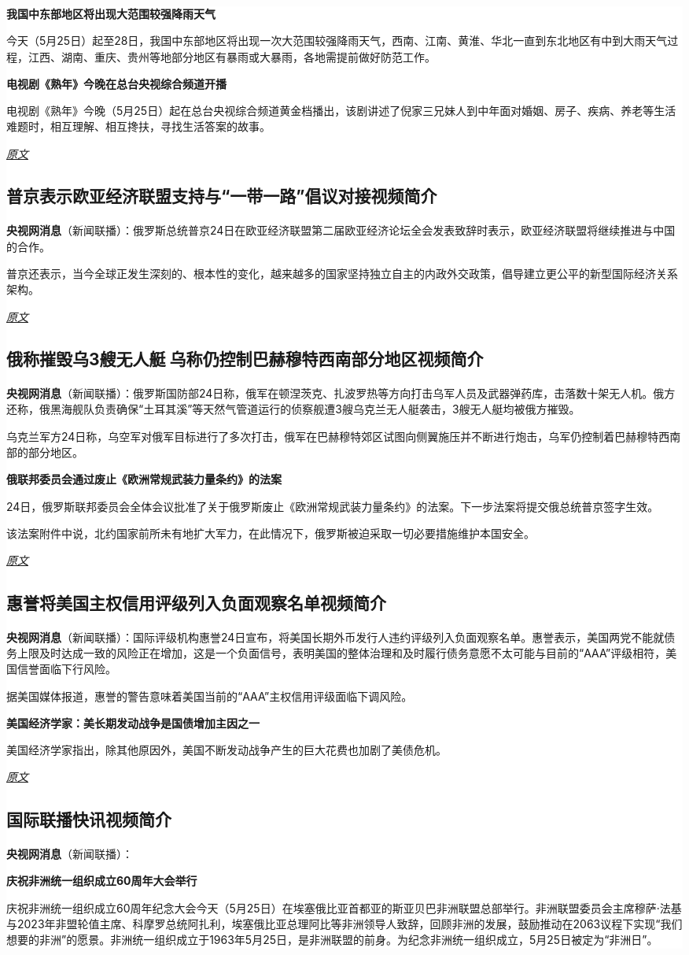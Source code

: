 **我国中东部地区将出现大范围较强降雨天气**  

今天（5月25日）起至28日，我国中东部地区将出现一次大范围较强降雨天气，西南、江南、黄淮、华北一直到东北地区有中到大雨天气过程，江西、湖南、重庆、贵州等地部分地区有暴雨或大暴雨，各地需提前做好防范工作。

**电视剧《熟年》今晚在总台央视综合频道开播**

电视剧《熟年》今晚（5月25日）起在总台央视综合频道黄金档播出，该剧讲述了倪家三兄妹人到中年面对婚姻、房子、疾病、养老等生活难题时，相互理解、相互搀扶，寻找生活答案的故事。

*[原文](https://tv.cctv.com/2023/05/25/VIDEsv1OjaLFWaWSzhhWgKXJ230525.shtml)*


## 普京表示欧亚经济联盟支持与“一带一路”倡议对接视频简介

**央视网消息**（新闻联播）：俄罗斯总统普京24日在欧亚经济联盟第二届欧亚经济论坛全会发表致辞时表示，欧亚经济联盟将继续推进与中国的合作。

普京还表示，当今全球正发生深刻的、根本性的变化，越来越多的国家坚持独立自主的内政外交政策，倡导建立更公平的新型国际经济关系架构。

*[原文](https://tv.cctv.com/2023/05/25/VIDEIbmBEEp8pdJ0lR6ZP3uE230525.shtml)*


## 俄称摧毁乌3艘无人艇 乌称仍控制巴赫穆特西南部分地区视频简介

**央视网消息**（新闻联播）：俄罗斯国防部24日称，俄军在顿涅茨克、扎波罗热等方向打击乌军人员及武器弹药库，击落数十架无人机。俄方还称，俄黑海舰队负责确保“土耳其溪”等天然气管道运行的侦察舰遭3艘乌克兰无人艇袭击，3艘无人艇均被俄方摧毁。

乌克兰军方24日称，乌空军对俄军目标进行了多次打击，俄军在巴赫穆特郊区试图向侧翼施压并不断进行炮击，乌军仍控制着巴赫穆特西南部的部分地区。  

**俄联邦委员会通过废止《欧洲常规武装力量条约》的法案**

24日，俄罗斯联邦委员会全体会议批准了关于俄罗斯废止《欧洲常规武装力量条约》的法案。下一步法案将提交俄总统普京签字生效。

该法案附件中说，北约国家前所未有地扩大军力，在此情况下，俄罗斯被迫采取一切必要措施维护本国安全。

*[原文](https://tv.cctv.com/2023/05/25/VIDE1fJs38E8Syvy4UfqAAYT230525.shtml)*


## 惠誉将美国主权信用评级列入负面观察名单视频简介

**央视网消息**（新闻联播）：国际评级机构惠誉24日宣布，将美国长期外币发行人违约评级列入负面观察名单。惠誉表示，美国两党不能就债务上限及时达成一致的风险正在增加，这是一个负面信号，表明美国的整体治理和及时履行债务意愿不太可能与目前的“AAA”评级相符，美国信誉面临下行风险。

据美国媒体报道，惠誉的警告意味着美国当前的“AAA”主权信用评级面临下调风险。  

**美国经济学家：美长期发动战争是国债增加主因之一**

美国经济学家指出，除其他原因外，美国不断发动战争产生的巨大花费也加剧了美债危机。

*[原文](https://tv.cctv.com/2023/05/25/VIDErIesu3rKeWe31egdAxmo230525.shtml)*


## 国际联播快讯视频简介

**央视网消息**（新闻联播）：

**庆祝非洲统一组织成立60周年大会举行**  

庆祝非洲统一组织成立60周年纪念大会今天（5月25日）在埃塞俄比亚首都亚的斯亚贝巴非洲联盟总部举行。非洲联盟委员会主席穆萨·法基与2023年非盟轮值主席、科摩罗总统阿扎利，埃塞俄比亚总理阿比等非洲领导人致辞，回顾非洲的发展，鼓励推动在2063议程下实现“我们想要的非洲”的愿景。非洲统一组织成立于1963年5月25日，是非洲联盟的前身。为纪念非洲统一组织成立，5月25日被定为“非洲日”。
